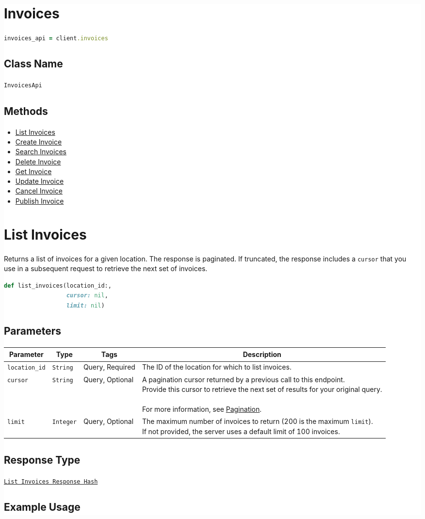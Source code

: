 # Invoices

```ruby
invoices_api = client.invoices
```

## Class Name

`InvoicesApi`

## Methods

* [List Invoices](/doc/api/invoices.md#list-invoices)
* [Create Invoice](/doc/api/invoices.md#create-invoice)
* [Search Invoices](/doc/api/invoices.md#search-invoices)
* [Delete Invoice](/doc/api/invoices.md#delete-invoice)
* [Get Invoice](/doc/api/invoices.md#get-invoice)
* [Update Invoice](/doc/api/invoices.md#update-invoice)
* [Cancel Invoice](/doc/api/invoices.md#cancel-invoice)
* [Publish Invoice](/doc/api/invoices.md#publish-invoice)


# List Invoices

Returns a list of invoices for a given location. The response
is paginated. If truncated, the response includes a `cursor` that you  
use in a subsequent request to retrieve the next set of invoices.

```ruby
def list_invoices(location_id:,
                  cursor: nil,
                  limit: nil)
```

## Parameters

| Parameter | Type | Tags | Description |
|  --- | --- | --- | --- |
| `location_id` | `String` | Query, Required | The ID of the location for which to list invoices. |
| `cursor` | `String` | Query, Optional | A pagination cursor returned by a previous call to this endpoint.<br>Provide this cursor to retrieve the next set of results for your original query.<br><br>For more information, see [Pagination](https://developer.squareup.com/docs/working-with-apis/pagination). |
| `limit` | `Integer` | Query, Optional | The maximum number of invoices to return (200 is the maximum `limit`).<br>If not provided, the server uses a default limit of 100 invoices. |

## Response Type

[`List Invoices Response Hash`](/doc/models/list-invoices-response.md)

## Example Usage
